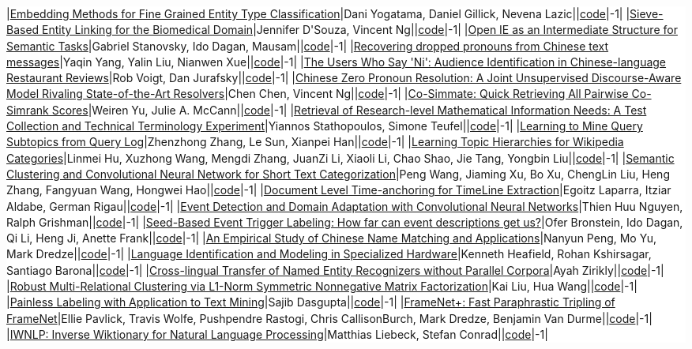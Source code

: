 |[Embedding Methods for Fine Grained Entity Type Classification](https://doi.org/10.3115/v1/p15-2048)|Dani Yogatama, Daniel Gillick, Nevena Lazic||[code](https://paperswithcode.com/search?q_meta=&q_type=&q=Embedding+Methods+for+Fine+Grained+Entity+Type+Classification)|-1|
|[Sieve-Based Entity Linking for the Biomedical Domain](https://doi.org/10.3115/v1/p15-2049)|Jennifer D'Souza, Vincent Ng||[code](https://paperswithcode.com/search?q_meta=&q_type=&q=Sieve-Based+Entity+Linking+for+the+Biomedical+Domain)|-1|
|[Open IE as an Intermediate Structure for Semantic Tasks](https://doi.org/10.3115/v1/p15-2050)|Gabriel Stanovsky, Ido Dagan, Mausam||[code](https://paperswithcode.com/search?q_meta=&q_type=&q=Open+IE+as+an+Intermediate+Structure+for+Semantic+Tasks)|-1|
|[Recovering dropped pronouns from Chinese text messages](https://doi.org/10.3115/v1/p15-2051)|Yaqin Yang, Yalin Liu, Nianwen Xue||[code](https://paperswithcode.com/search?q_meta=&q_type=&q=Recovering+dropped+pronouns+from+Chinese+text+messages)|-1|
|[The Users Who Say 'Ni': Audience Identification in Chinese-language Restaurant Reviews](https://doi.org/10.3115/v1/p15-2052)|Rob Voigt, Dan Jurafsky||[code](https://paperswithcode.com/search?q_meta=&q_type=&q=The+Users+Who+Say+'Ni':+Audience+Identification+in+Chinese-language+Restaurant+Reviews)|-1|
|[Chinese Zero Pronoun Resolution: A Joint Unsupervised Discourse-Aware Model Rivaling State-of-the-Art Resolvers](https://doi.org/10.3115/v1/p15-2053)|Chen Chen, Vincent Ng||[code](https://paperswithcode.com/search?q_meta=&q_type=&q=Chinese+Zero+Pronoun+Resolution:+A+Joint+Unsupervised+Discourse-Aware+Model+Rivaling+State-of-the-Art+Resolvers)|-1|
|[Co-Simmate: Quick Retrieving All Pairwise Co-Simrank Scores](https://doi.org/10.3115/v1/p15-2054)|Weiren Yu, Julie A. McCann||[code](https://paperswithcode.com/search?q_meta=&q_type=&q=Co-Simmate:+Quick+Retrieving+All+Pairwise+Co-Simrank+Scores)|-1|
|[Retrieval of Research-level Mathematical Information Needs: A Test Collection and Technical Terminology Experiment](https://doi.org/10.3115/v1/p15-2055)|Yiannos Stathopoulos, Simone Teufel||[code](https://paperswithcode.com/search?q_meta=&q_type=&q=Retrieval+of+Research-level+Mathematical+Information+Needs:+A+Test+Collection+and+Technical+Terminology+Experiment)|-1|
|[Learning to Mine Query Subtopics from Query Log](https://doi.org/10.3115/v1/p15-2056)|Zhenzhong Zhang, Le Sun, Xianpei Han||[code](https://paperswithcode.com/search?q_meta=&q_type=&q=Learning+to+Mine+Query+Subtopics+from+Query+Log)|-1|
|[Learning Topic Hierarchies for Wikipedia Categories](https://doi.org/10.3115/v1/p15-2057)|Linmei Hu, Xuzhong Wang, Mengdi Zhang, JuanZi Li, Xiaoli Li, Chao Shao, Jie Tang, Yongbin Liu||[code](https://paperswithcode.com/search?q_meta=&q_type=&q=Learning+Topic+Hierarchies+for+Wikipedia+Categories)|-1|
|[Semantic Clustering and Convolutional Neural Network for Short Text Categorization](https://doi.org/10.3115/v1/p15-2058)|Peng Wang, Jiaming Xu, Bo Xu, ChengLin Liu, Heng Zhang, Fangyuan Wang, Hongwei Hao||[code](https://paperswithcode.com/search?q_meta=&q_type=&q=Semantic+Clustering+and+Convolutional+Neural+Network+for+Short+Text+Categorization)|-1|
|[Document Level Time-anchoring for TimeLine Extraction](https://doi.org/10.3115/v1/p15-2059)|Egoitz Laparra, Itziar Aldabe, German Rigau||[code](https://paperswithcode.com/search?q_meta=&q_type=&q=Document+Level+Time-anchoring+for+TimeLine+Extraction)|-1|
|[Event Detection and Domain Adaptation with Convolutional Neural Networks](https://doi.org/10.3115/v1/p15-2060)|Thien Huu Nguyen, Ralph Grishman||[code](https://paperswithcode.com/search?q_meta=&q_type=&q=Event+Detection+and+Domain+Adaptation+with+Convolutional+Neural+Networks)|-1|
|[Seed-Based Event Trigger Labeling: How far can event descriptions get us?](https://doi.org/10.3115/v1/p15-2061)|Ofer Bronstein, Ido Dagan, Qi Li, Heng Ji, Anette Frank||[code](https://paperswithcode.com/search?q_meta=&q_type=&q=Seed-Based+Event+Trigger+Labeling:+How+far+can+event+descriptions+get+us?)|-1|
|[An Empirical Study of Chinese Name Matching and Applications](https://doi.org/10.3115/v1/p15-2062)|Nanyun Peng, Mo Yu, Mark Dredze||[code](https://paperswithcode.com/search?q_meta=&q_type=&q=An+Empirical+Study+of+Chinese+Name+Matching+and+Applications)|-1|
|[Language Identification and Modeling in Specialized Hardware](https://doi.org/10.3115/v1/p15-2063)|Kenneth Heafield, Rohan Kshirsagar, Santiago Barona||[code](https://paperswithcode.com/search?q_meta=&q_type=&q=Language+Identification+and+Modeling+in+Specialized+Hardware)|-1|
|[Cross-lingual Transfer of Named Entity Recognizers without Parallel Corpora](https://doi.org/10.3115/v1/p15-2064)|Ayah Zirikly||[code](https://paperswithcode.com/search?q_meta=&q_type=&q=Cross-lingual+Transfer+of+Named+Entity+Recognizers+without+Parallel+Corpora)|-1|
|[Robust Multi-Relational Clustering via L1-Norm Symmetric Nonnegative Matrix Factorization](https://doi.org/10.3115/v1/p15-2065)|Kai Liu, Hua Wang||[code](https://paperswithcode.com/search?q_meta=&q_type=&q=Robust+Multi-Relational+Clustering+via+L1-Norm+Symmetric+Nonnegative+Matrix+Factorization)|-1|
|[Painless Labeling with Application to Text Mining](https://doi.org/10.3115/v1/p15-2066)|Sajib Dasgupta||[code](https://paperswithcode.com/search?q_meta=&q_type=&q=Painless+Labeling+with+Application+to+Text+Mining)|-1|
|[FrameNet+: Fast Paraphrastic Tripling of FrameNet](https://doi.org/10.3115/v1/p15-2067)|Ellie Pavlick, Travis Wolfe, Pushpendre Rastogi, Chris CallisonBurch, Mark Dredze, Benjamin Van Durme||[code](https://paperswithcode.com/search?q_meta=&q_type=&q=FrameNet+:+Fast+Paraphrastic+Tripling+of+FrameNet)|-1|
|[IWNLP: Inverse Wiktionary for Natural Language Processing](https://doi.org/10.3115/v1/p15-2068)|Matthias Liebeck, Stefan Conrad||[code](https://paperswithcode.com/search?q_meta=&q_type=&q=IWNLP:+Inverse+Wiktionary+for+Natural+Language+Processing)|-1|